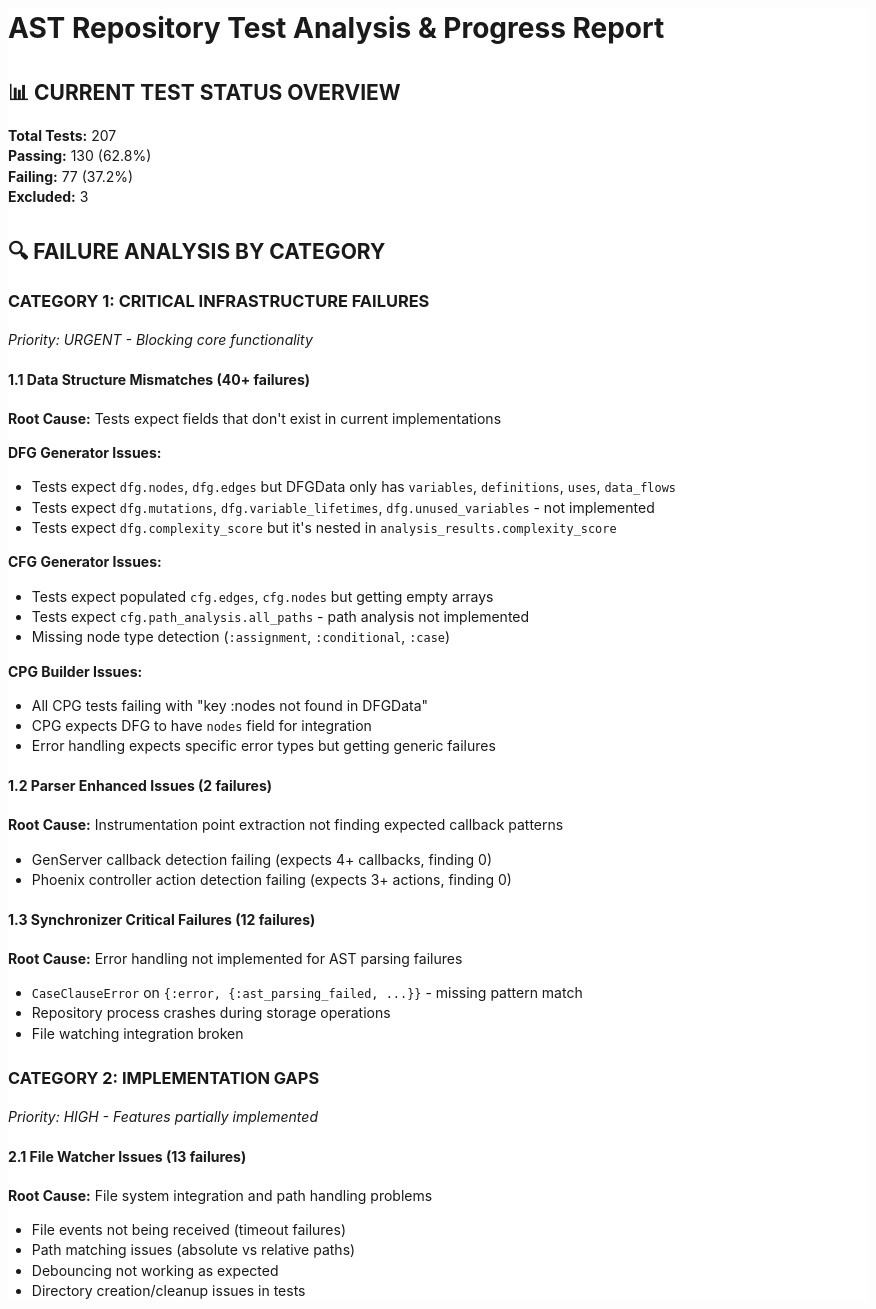 # AST Repository Test Analysis & Progress Report

## 📊 **CURRENT TEST STATUS OVERVIEW**

**Total Tests:** 207  
**Passing:** 130 (62.8%)  
**Failing:** 77 (37.2%)  
**Excluded:** 3  

## 🔍 **FAILURE ANALYSIS BY CATEGORY**

### **CATEGORY 1: CRITICAL INFRASTRUCTURE FAILURES** 
*Priority: URGENT - Blocking core functionality*

#### **1.1 Data Structure Mismatches (40+ failures)**
**Root Cause:** Tests expect fields that don't exist in current implementations

**DFG Generator Issues:**
- Tests expect `dfg.nodes`, `dfg.edges` but DFGData only has `variables`, `definitions`, `uses`, `data_flows`
- Tests expect `dfg.mutations`, `dfg.variable_lifetimes`, `dfg.unused_variables` - not implemented
- Tests expect `dfg.complexity_score` but it's nested in `analysis_results.complexity_score`

**CFG Generator Issues:**
- Tests expect populated `cfg.edges`, `cfg.nodes` but getting empty arrays
- Tests expect `cfg.path_analysis.all_paths` - path analysis not implemented
- Missing node type detection (`:assignment`, `:conditional`, `:case`)

**CPG Builder Issues:**
- All CPG tests failing with "key :nodes not found in DFGData"
- CPG expects DFG to have `nodes` field for integration
- Error handling expects specific error types but getting generic failures

#### **1.2 Parser Enhanced Issues (2 failures)**
**Root Cause:** Instrumentation point extraction not finding expected callback patterns
- GenServer callback detection failing (expects 4+ callbacks, finding 0)
- Phoenix controller action detection failing (expects 3+ actions, finding 0)

#### **1.3 Synchronizer Critical Failures (12 failures)**
**Root Cause:** Error handling not implemented for AST parsing failures
- `CaseClauseError` on `{:error, {:ast_parsing_failed, ...}}` - missing pattern match
- Repository process crashes during storage operations
- File watching integration broken

### **CATEGORY 2: IMPLEMENTATION GAPS**
*Priority: HIGH - Features partially implemented*

#### **2.1 File Watcher Issues (13 failures)**
**Root Cause:** File system integration and path handling problems
- File events not being received (timeout failures)
- Path matching issues (absolute vs relative paths)
- Debouncing not working as expected
- Directory creation/cleanup issues in tests
